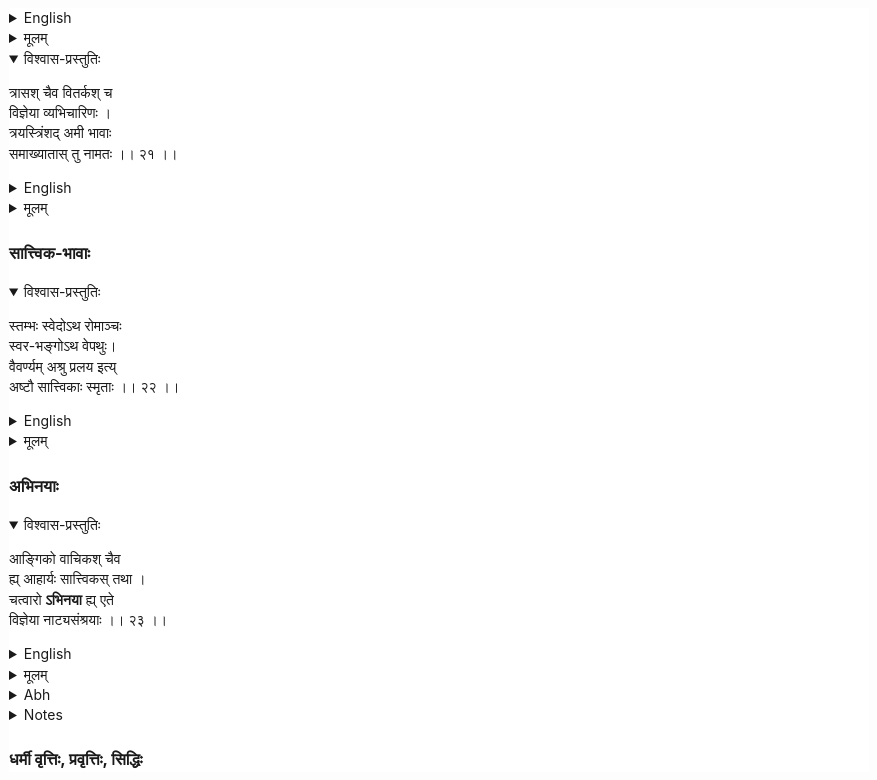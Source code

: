 <details><summary>English</summary></details>



<details><summary>मूलम्</summary></details>



<details open><summary>विश्वास-प्रस्तुतिः</summary>

त्रासश् चैव वितर्कश् च  
विज्ञेया व्यभिचारिणः ।  
त्रयस्त्रिंशद् अमी भावाः  
समाख्यातास् तु नामतः ।। २१ ।।  
</details>

<details><summary>English</summary></details>


<details><summary>मूलम्</summary></details>


### सात्त्विक-भावाः
<details open><summary>विश्वास-प्रस्तुतिः</summary>

स्तम्भः स्वेदोऽथ रोमाञ्चः  
स्वर-भङ्गोऽथ वेपथुः।  
वैवर्ण्यम् अश्रु प्रलय इत्य्  
अष्टौ सात्त्विकाः स्मृताः ।। २२ ।।  
</details>

<details><summary>English</summary></details>



<details><summary>मूलम्</summary></details>

### अभिनयाः

<details open><summary>विश्वास-प्रस्तुतिः</summary>

आङ्गिको वाचिकश् चैव  
ह्य् आहार्यः सात्त्विकस् तथा ।  
चत्वारो **ऽभिनया** ह्य् एते  
विज्ञेया नाट्यसंश्रयाः ।। २३ ।।  
</details>

<details><summary>English</summary></details>



<details><summary>मूलम्</summary></details>


<details><summary>Abh</summary></details>

<details><summary>Notes</summary></details>

<pb n="263"/>

### धर्मी वृत्तिः, प्रवृत्तिः, सिद्धिः
